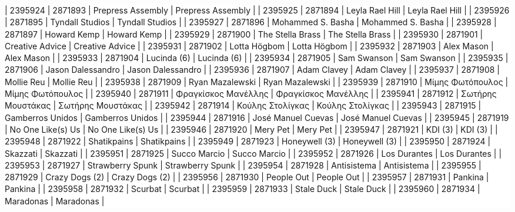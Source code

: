 | 2395924 | 2871893 | Prepress Assembly | Prepress Assembly |
| 2395925 | 2871894 | Leyla Rael Hill | Leyla Rael Hill |
| 2395926 | 2871895 | Tyndall Studios | Tyndall Studios |
| 2395927 | 2871896 | Mohammed S. Basha | Mohammed S. Basha |
| 2395928 | 2871897 | Howard Kemp | Howard Kemp |
| 2395929 | 2871900 | The Stella Brass | The Stella Brass |
| 2395930 | 2871901 | Creative Advice | Creative Advice |
| 2395931 | 2871902 | Lotta Högbom | Lotta Högbom |
| 2395932 | 2871903 | Alex Mason | Alex Mason |
| 2395933 | 2871904 | Lucinda (6) | Lucinda (6) |
| 2395934 | 2871905 | Sam Swanson | Sam Swanson |
| 2395935 | 2871906 | Jason Dalessandro | Jason Dalessandro |
| 2395936 | 2871907 | Adam Clavey | Adam Clavey |
| 2395937 | 2871908 | Mollie Reu | Mollie Reu |
| 2395938 | 2871909 | Ryan Mazalewski | Ryan Mazalewski |
| 2395939 | 2871910 | Μίμης Φωτόπουλος | Μίμης Φωτόπουλος |
| 2395940 | 2871911 | Φραγκίσκος Μανέλλης | Φραγκίσκος Μανέλλης |
| 2395941 | 2871912 | Σωτήρης Μουστάκας | Σωτήρης Μουστάκας |
| 2395942 | 2871914 | Κούλης Στολίγκας | Κούλης Στολίγκας |
| 2395943 | 2871915 | Gamberros Unidos | Gamberros Unidos |
| 2395944 | 2871916 | José Manuel Cuevas | José Manuel Cuevas |
| 2395945 | 2871919 | No One Like(s) Us | No One Like(s) Us |
| 2395946 | 2871920 | Mery Pet | Mery Pet |
| 2395947 | 2871921 | KDI (3) | KDI (3) |
| 2395948 | 2871922 | Shatikpains | Shatikpains |
| 2395949 | 2871923 | Honeywell (3) | Honeywell (3) |
| 2395950 | 2871924 | Skazzati | Skazzati |
| 2395951 | 2871925 | Succo Marcio | Succo Marcio |
| 2395952 | 2871926 | Los Durantes | Los Durantes |
| 2395953 | 2871927 | Strawberry Spunk | Strawberry Spunk |
| 2395954 | 2871928 | Antisistema | Antisistema |
| 2395955 | 2871929 | Crazy Dogs (2) | Crazy Dogs (2) |
| 2395956 | 2871930 | People Out | People Out |
| 2395957 | 2871931 | Pankina | Pankina |
| 2395958 | 2871932 | Scurbat | Scurbat |
| 2395959 | 2871933 | Stale Duck | Stale Duck |
| 2395960 | 2871934 | Maradonas | Maradonas |